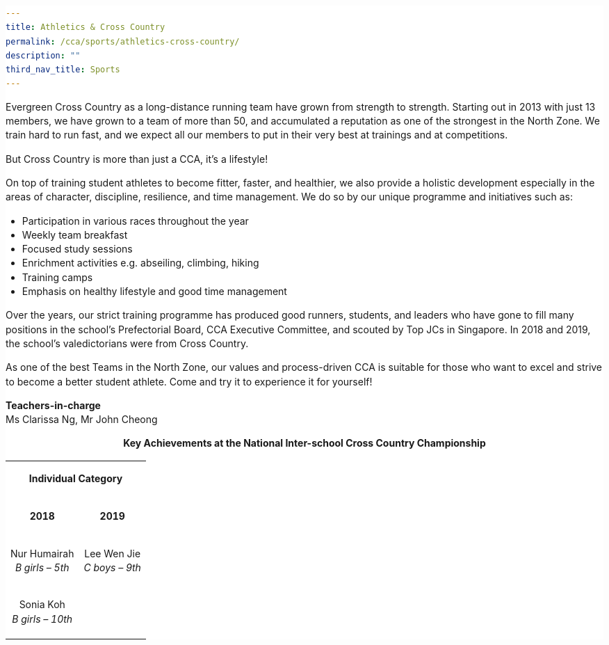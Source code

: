 ```yaml
---
title: Athletics & Cross Country
permalink: /cca/sports/athletics-cross-country/
description: ""
third_nav_title: Sports
---
```

<p>Evergreen Cross Country as a long-distance running team have grown from strength to strength. Starting out in 2013 with just 13 members, we have grown to a team of more than 50, and accumulated a reputation as one of the strongest in the North Zone. We train hard to run fast, and we expect all our members to put in their very best at trainings and at competitions.</p>
<p>But Cross Country is more than just a CCA, it’s a lifestyle!</p>
<p>On top of training student athletes to become fitter, faster, and healthier, we also provide a holistic development especially in the areas of character, discipline, resilience, and time management. We do so by our unique programme and initiatives such as:</p>
<ul>
<li>Participation in various races throughout the year</li>
<li>Weekly team breakfast</li>
<li>Focused study sessions</li>
<li>Enrichment activities e.g. abseiling, climbing, hiking</li>
<li>Training camps</li>
<li>Emphasis on healthy lifestyle and good time management</li>
</ul>
<p>Over the years, our strict training programme has produced good runners, students, and leaders who have gone to fill many positions in the school’s Prefectorial Board, CCA Executive Committee, and scouted by Top JCs in Singapore. In 2018 and 2019, the school’s valedictorians were from Cross Country.</p>
<p>As one of the best Teams in the North Zone, our values and process-driven CCA is suitable for those who want to excel and strive to become a better student athlete. Come and try it to experience it for yourself!</p>
<p><strong>Teachers-in-charge<br></strong>Ms Clarissa Ng, Mr John Cheong</p>
<p style="text-align: center;"><strong>Key Achievements&nbsp;at the National Inter-school Cross Country Championship</strong></p>
<table width="468" class="aligncenter">
<tbody>
<tr>
<td colspan="2" style="text-align: center;">
<p><strong>Individual Category</strong></p>
</td>
</tr>
<tr>
<td style="text-align: center;">
<p><strong>2018</strong></p>
</td>
<td style="text-align: center;">
<p><strong>2019</strong></p>
</td>
</tr>
<tr>
<td style="text-align: center;">
<p>Nur Humairah<br><em>B girls – 5th</em></p>
</td>
<td style="text-align: center;">
<p>Lee Wen Jie<br><em>C boys – 9th</em></p>
</td>
</tr>
<tr>
<td style="text-align: center;">
<p>Sonia Koh<br><em>B girls – 10th</em></p>
</td>
<td style="text-align: center;">&nbsp;</td>
</tr>